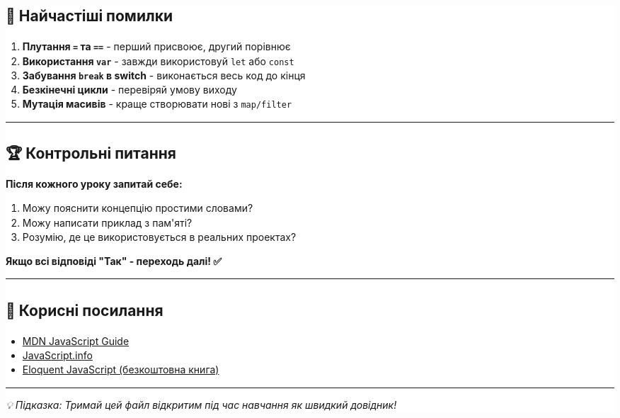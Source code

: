 ## 🚫 Найчастіші помилки

1. **Плутання `=` та `==`** - перший присвоює, другий порівнює
2. **Використання `var`** - завжди використовуй `let` або `const`
3. **Забування `break` в switch** - виконається весь код до кінця
4. **Безкінечні цикли** - перевіряй умову виходу
5. **Мутація масивів** - краще створювати нові з `map/filter`

---

## 🏆 Контрольні питання

**Після кожного уроку запитай себе:**
1. Можу пояснити концепцію простими словами?
2. Можу написати приклад з пам'яті?
3. Розумію, де це використовується в реальних проектах?

**Якщо всі відповіді "Так" - переходь далі! ✅**

---

## 🔗 Корисні посилання

- [MDN JavaScript Guide](https://developer.mozilla.org/en-US/docs/Web/JavaScript/Guide)
- [JavaScript.info](https://javascript.info/)
- [Eloquent JavaScript (безкоштовна книга)](https://eloquentjavascript.net/)

---

*💡 Підказка: Тримай цей файл відкритим під час навчання як швидкий довідник!*
